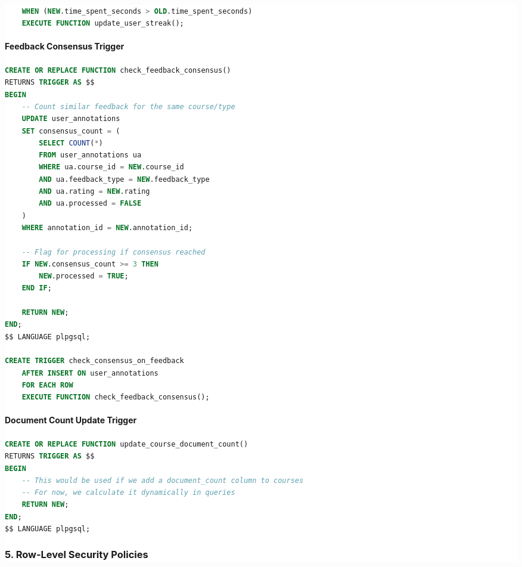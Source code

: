 ```sql
    WHEN (NEW.time_spent_seconds > OLD.time_spent_seconds)
    EXECUTE FUNCTION update_user_streak();
```

#### Feedback Consensus Trigger

```sql
CREATE OR REPLACE FUNCTION check_feedback_consensus()
RETURNS TRIGGER AS $$
BEGIN
    -- Count similar feedback for the same course/type
    UPDATE user_annotations
    SET consensus_count = (
        SELECT COUNT(*)
        FROM user_annotations ua
        WHERE ua.course_id = NEW.course_id
        AND ua.feedback_type = NEW.feedback_type
        AND ua.rating = NEW.rating
        AND ua.processed = FALSE
    )
    WHERE annotation_id = NEW.annotation_id;
    
    -- Flag for processing if consensus reached
    IF NEW.consensus_count >= 3 THEN
        NEW.processed = TRUE;
    END IF;
    
    RETURN NEW;
END;
$$ LANGUAGE plpgsql;

CREATE TRIGGER check_consensus_on_feedback
    AFTER INSERT ON user_annotations
    FOR EACH ROW
    EXECUTE FUNCTION check_feedback_consensus();
```

#### Document Count Update Trigger

```sql
CREATE OR REPLACE FUNCTION update_course_document_count()
RETURNS TRIGGER AS $$
BEGIN
    -- This would be used if we add a document_count column to courses
    -- For now, we calculate it dynamically in queries
    RETURN NEW;
END;
$$ LANGUAGE plpgsql;
```

### 5. Row-Level Security Policies
